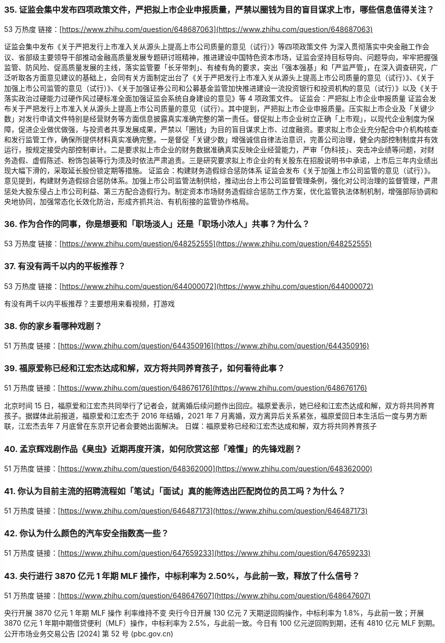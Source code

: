 

### 35. 证监会集中发布四项政策文件，严把拟上市企业申报质量，严禁以圈钱为目的盲目谋求上市，哪些信息值得关注？
53 万热度 链接：[https://www.zhihu.com/question/648687063](https://www.zhihu.com/question/648687063)

证监会集中发布《关于严把发行上市准入关从源头上提高上市公司质量的意见（试行）》等四项政策文件 为深入贯彻落实中央金融工作会议、省部级主要领导干部推动金融高质量发展专题研讨班精神，推进建设中国特色资本市场，证监会坚持目标导向、问题导向，牢牢把握强监管、防风险、促高质量发展的主线，落实监管要「长牙带刺」、有棱有角的要求，突出「强本强基」和「严监严管」，在深入调查研究，广泛听取各方面意见建议的基础上，会同有关方面制定出台了《关于严把发行上市准入关从源头上提高上市公司质量的意见（试行）》、《关于加强上市公司监管的意见（试行）》、《关于加强证券公司和公募基金监管加快推进建设一流投资银行和投资机构的意见（试行）》以及《关于落实政治过硬能力过硬作风过硬标准全面加强证监会系统自身建设的意见》等 4 项政策文件。 证监会：严把拟上市企业申报质量 证监会发布关于严把发行上市准入关从源头上提高上市公司质量的意见（试行）。其中提到，严把拟上市企业申报质量。压实拟上市企业及「关键少数」对发行申请文件特别是经营财务等方面信息披露真实准确完整的第一责任。督促拟上市企业树立正确「上市观」，以现代企业制度为保障，促进企业做优做强，与投资者共享发展成果，严禁以「圈钱」为目的盲目谋求上市、过度融资。要求拟上市企业充分配合中介机构核查和发行监管工作，确保所提供材料真实准确完整。一是督促「关键少数」增强诚信自律法治意识，完善公司治理，健全内部控制制度并有效运行，按规定接受内部控制审计。二是要求拟上市企业的财务数据准确真实反映企业经营能力，严审「伪科技」、突击冲业绩等问题，对财务造假、虚假陈述、粉饰包装等行为须及时依法严肃追责。三是研究要求拟上市企业的有关股东在招股说明书中承诺，上市后三年内业绩出现大幅下滑的，采取延长股份锁定期等措施。 证监会：构建财务造假综合惩防体系 证监会发布《关于加强上市公司监管的意见（试行）》。意见提到，构建财务造假综合惩防体系。加强上市公司监管法制供给，推动出台上市公司监督管理条例，强化对公司治理的监督管理，严肃惩处大股东侵占上市公司利益、第三方配合造假行为。制定资本市场财务造假综合惩防工作方案，优化监管执法体制机制，增强部际协调和央地协同，加强常态化长效化防治，形成齐抓共治、有机衔接的监管协作格局。

### 36. 作为合作的同事，你是想要和「职场淡人」还是「职场小浓人」共事？为什么？
53 万热度 链接：[https://www.zhihu.com/question/648252555](https://www.zhihu.com/question/648252555)



### 37. 有没有两千以内的平板推荐？
53 万热度 链接：[https://www.zhihu.com/question/644000072](https://www.zhihu.com/question/644000072)

有没有两千以内平板推荐？主要想用来看视频，打游戏

### 38. 你的家乡看哪种戏剧？
51 万热度 链接：[https://www.zhihu.com/question/644350916](https://www.zhihu.com/question/644350916)



### 39. 福原爱称已经和江宏杰达成和解，双方将共同养育孩子，如何看待此事？
51 万热度 链接：[https://www.zhihu.com/question/648676176](https://www.zhihu.com/question/648676176)

北京时间 15 日，福原爱和江宏杰共同举行了记者会，就离婚后续问题作出回应。福原爱表示，她已经和江宏杰达成和解，双方将共同养育孩子。据媒体此前报道，福原爱和江宏杰于 2016 年结婚，2021 年 7 月离婚，双方离异后关系紧张，福原爱回日本生活后一度与男方断联，江宏杰去年 7 月底曾在东京开记者会要她出面解决。 日媒：福原爱称已经和江宏杰达成和解，双方将共同养育孩子

### 40. 孟京辉戏剧作品《臭虫》近期再度开演，如何欣赏这部「难懂」的先锋戏剧？
51 万热度 链接：[https://www.zhihu.com/question/648362000](https://www.zhihu.com/question/648362000)



### 41. 你认为目前主流的招聘流程如「笔试」「面试」真的能筛选出匹配岗位的员工吗？为什么？
51 万热度 链接：[https://www.zhihu.com/question/646487173](https://www.zhihu.com/question/646487173)



### 42. 你认为什么颜色的汽车安全指数高一些？
51 万热度 链接：[https://www.zhihu.com/question/647659233](https://www.zhihu.com/question/647659233)



### 43. 央行进行 3870 亿元 1 年期 MLF 操作，中标利率为 2.50%，与此前一致，释放了什么信号？
51 万热度 链接：[https://www.zhihu.com/question/648647607](https://www.zhihu.com/question/648647607)

央行开展 3870 亿元 1 年期 MLF 操作 利率维持不变 央行今日开展 130 亿元 7 天期逆回购操作，中标利率为 1.8%，与此前一致；开展 3870 亿元 1 年期中期借贷便利（MLF）操作，中标利率为 2.5%，与此前一致。今日有 100 亿元逆回购到期，还有 4810 亿元 MLF 到期。 公开市场业务交易公告 [2024] 第 52 号 (pbc.gov.cn)
